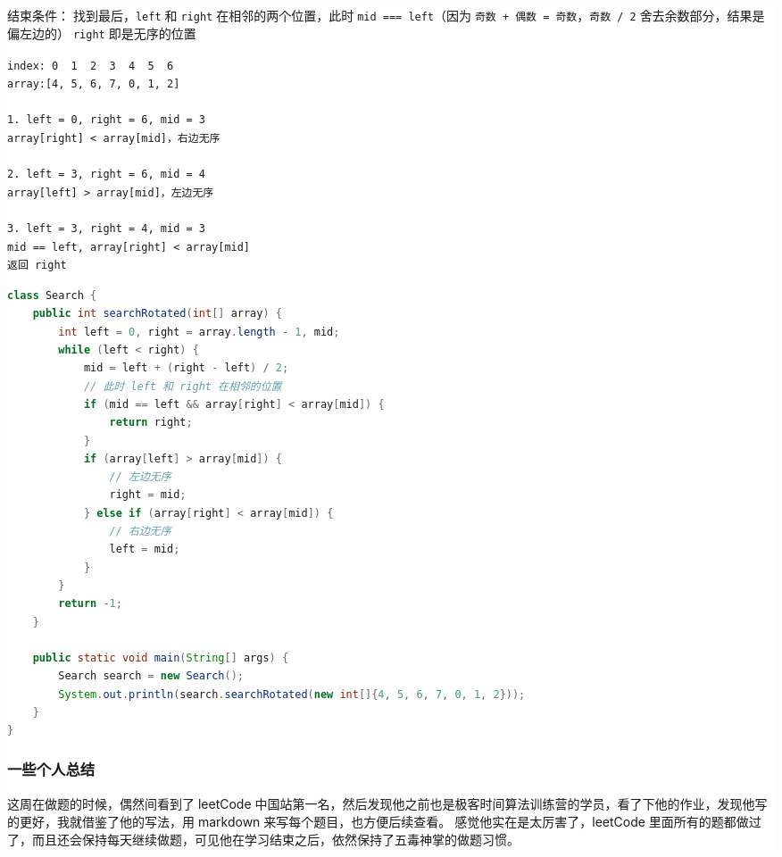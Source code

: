 结束条件：
找到最后，`left` 和 `right` 在相邻的两个位置，此时 `mid === left`（因为 `奇数 + 偶数 = 奇数`，`奇数 / 2` 舍去余数部分，结果是偏左边的）
`right` 即是无序的位置
```
index: 0  1  2  3  4  5  6
array:[4, 5, 6, 7, 0, 1, 2]

1. left = 0, right = 6, mid = 3
array[right] < array[mid]，右边无序

2. left = 3, right = 6, mid = 4
array[left] > array[mid]，左边无序

3. left = 3, right = 4, mid = 3
mid == left, array[right] < array[mid]
返回 right
```

```java
class Search {
    public int searchRotated(int[] array) {
        int left = 0, right = array.length - 1, mid;
        while (left < right) {
            mid = left + (right - left) / 2;
            // 此时 left 和 right 在相邻的位置
            if (mid == left && array[right] < array[mid]) {
                return right;
            }
            if (array[left] > array[mid]) {
                // 左边无序
                right = mid;
            } else if (array[right] < array[mid]) {
                // 右边无序
                left = mid;
            }
        }
        return -1;
    }

    public static void main(String[] args) {
        Search search = new Search();
        System.out.println(search.searchRotated(new int[]{4, 5, 6, 7, 0, 1, 2}));
    }
}
```


### 一些个人总结

这周在做题的时候，偶然间看到了 leetCode 中国站第一名，然后发现他之前也是极客时间算法训练营的学员，看了下他的作业，发现他写的更好，我就借鉴了他的写法，用 markdown 来写每个题目，也方便后续查看。
感觉他实在是太厉害了，leetCode 里面所有的题都做过了，而且还会保持每天继续做题，可见他在学习结束之后，依然保持了五毒神掌的做题习惯。
